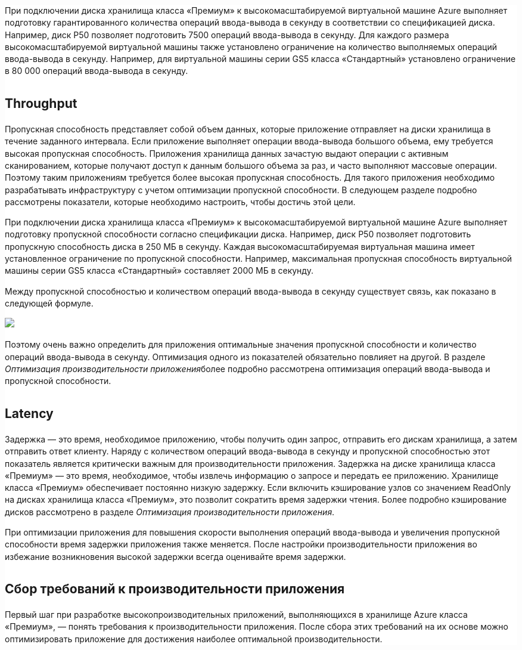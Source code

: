 При подключении диска хранилища класса «Премиум» к высокомасштабируемой виртуальной машине Azure выполняет подготовку гарантированного количества операций ввода-вывода в секунду в соответствии со спецификацией диска. Например, диск P50 позволяет подготовить 7500 операций ввода-вывода в секунду. Для каждого размера высокомасштабируемой виртуальной машины также установлено ограничение на количество выполняемых операций ввода-вывода в секунду. Например, для виртуальной машины серии GS5 класса «Стандартный» установлено ограничение в 80 000 операций ввода-вывода в секунду.

## <a name="throughput"></a>Throughput
Пропускная способность представляет собой объем данных, которые приложение отправляет на диски хранилища в течение заданного интервала. Если приложение выполняет операции ввода-вывода большого объема, ему требуется высокая пропускная способность. Приложения хранилища данных зачастую выдают операции с активным сканированием, которые получают доступ к данным большого объема за раз, и часто выполняют массовые операции. Поэтому таким приложениям требуется более высокая пропускная способность. Для такого приложения необходимо разрабатывать инфраструктуру с учетом оптимизации пропускной способности. В следующем разделе подробно рассмотрены показатели, которые необходимо настроить, чтобы достичь этой цели.

При подключении диска хранилища класса «Премиум» к высокомасштабируемой виртуальной машине Azure выполняет подготовку пропускной способности согласно спецификации диска. Например, диск P50 позволяет подготовить пропускную способность диска в 250 МБ в секунду. Каждая высокомасштабируемая виртуальная машина имеет установленное ограничение по пропускной способности. Например, максимальная пропускная способность виртуальной машины серии GS5 класса «Стандартный» составляет 2000 МБ в секунду. 

Между пропускной способностью и количеством операций ввода-вывода в секунду существует связь, как показано в следующей формуле.

![](media/premium-storage-performance/image1.png)

Поэтому очень важно определить для приложения оптимальные значения пропускной способности и количество операций ввода-вывода в секунду. Оптимизация одного из показателей обязательно повлияет на другой. В разделе *Оптимизация производительности приложения*более подробно рассмотрена оптимизация операций ввода-вывода и пропускной способности.

## <a name="latency"></a>Latency
Задержка — это время, необходимое приложению, чтобы получить один запрос, отправить его дискам хранилища, а затем отправить ответ клиенту. Наряду с количеством операций ввода-вывода в секунду и пропускной способностью этот показатель является критически важным для производительности приложения. Задержка на диске хранилища класса «Премиум» — это время, необходимое, чтобы извлечь информацию о запросе и передать ее приложению. Хранилище класса «Премиум» обеспечивает постоянно низкую задержку. Если включить кэширование узлов со значением ReadOnly на дисках хранилища класса «Премиум», это позволит сократить время задержки чтения. Более подробно кэширование дисков рассмотрено в разделе *Оптимизация производительности приложения*.

При оптимизации приложения для повышения скорости выполнения операций ввода-вывода и увеличения пропускной способности время задержки приложения также меняется. После настройки производительности приложения во избежание возникновения высокой задержки всегда оценивайте время задержки.

## <a name="gather-application-performance-requirements"></a>Сбор требований к производительности приложения
Первый шаг при разработке высокопроизводительных приложений, выполняющихся в хранилище Azure класса «Премиум», — понять требования к производительности приложения. После сбора этих требований на их основе можно оптимизировать приложение для достижения наиболее оптимальной производительности.

